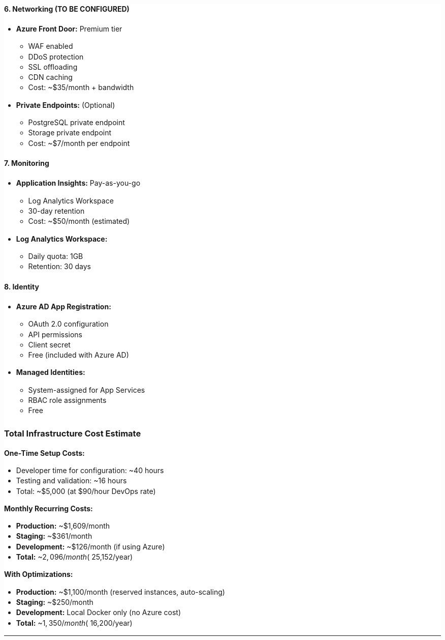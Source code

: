 #### 6. Networking (TO BE CONFIGURED)
- **Azure Front Door:** Premium tier
  - WAF enabled
  - DDoS protection
  - SSL offloading
  - CDN caching
  - Cost: ~$35/month + bandwidth

- **Private Endpoints:** (Optional)
  - PostgreSQL private endpoint
  - Storage private endpoint
  - Cost: ~$7/month per endpoint

#### 7. Monitoring
- **Application Insights:** Pay-as-you-go
  - Log Analytics Workspace
  - 30-day retention
  - Cost: ~$50/month (estimated)

- **Log Analytics Workspace:**
  - Daily quota: 1GB
  - Retention: 30 days

#### 8. Identity
- **Azure AD App Registration:**
  - OAuth 2.0 configuration
  - API permissions
  - Client secret
  - Free (included with Azure AD)

- **Managed Identities:**
  - System-assigned for App Services
  - RBAC role assignments
  - Free

### Total Infrastructure Cost Estimate

**One-Time Setup Costs:**
- Developer time for configuration: ~40 hours
- Testing and validation: ~16 hours
- Total: ~$5,000 (at $90/hour DevOps rate)

**Monthly Recurring Costs:**
- **Production:** ~$1,609/month
- **Staging:** ~$361/month
- **Development:** ~$126/month (if using Azure)
- **Total:** ~$2,096/month (~$25,152/year)

**With Optimizations:**
- **Production:** ~$1,100/month (reserved instances, auto-scaling)
- **Staging:** ~$250/month
- **Development:** Local Docker only (no Azure cost)
- **Total:** ~$1,350/month (~$16,200/year)

---